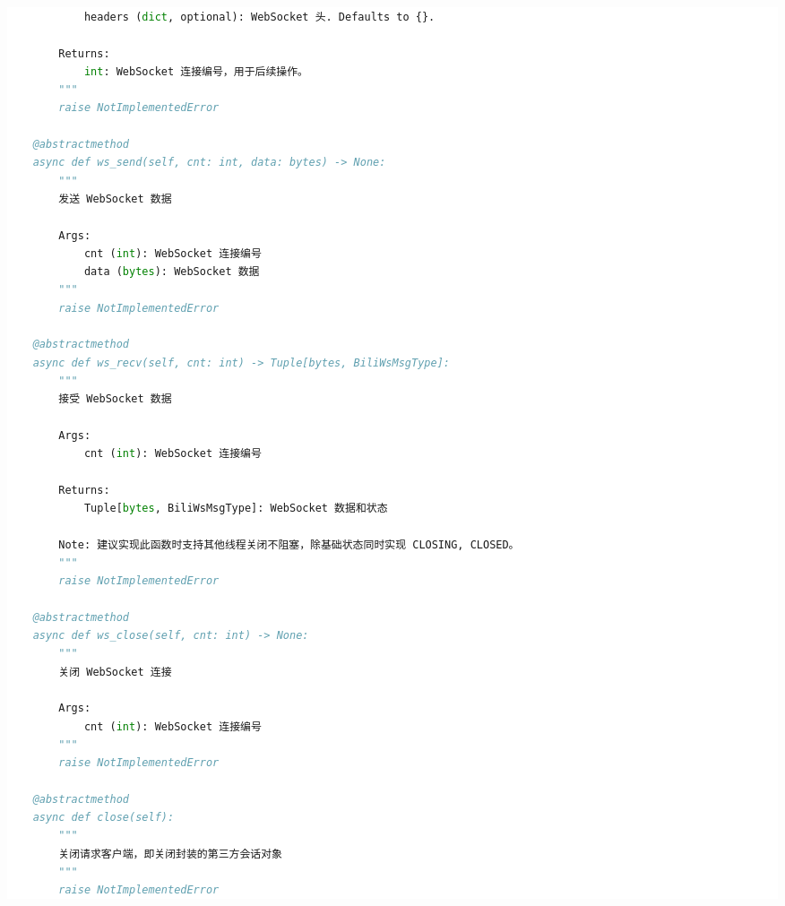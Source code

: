 ``` python
            headers (dict, optional): WebSocket 头. Defaults to {}.

        Returns:
            int: WebSocket 连接编号，用于后续操作。
        """
        raise NotImplementedError

    @abstractmethod
    async def ws_send(self, cnt: int, data: bytes) -> None:
        """
        发送 WebSocket 数据

        Args:
            cnt (int): WebSocket 连接编号
            data (bytes): WebSocket 数据
        """
        raise NotImplementedError

    @abstractmethod
    async def ws_recv(self, cnt: int) -> Tuple[bytes, BiliWsMsgType]:
        """
        接受 WebSocket 数据

        Args:
            cnt (int): WebSocket 连接编号

        Returns:
            Tuple[bytes, BiliWsMsgType]: WebSocket 数据和状态

        Note: 建议实现此函数时支持其他线程关闭不阻塞，除基础状态同时实现 CLOSING, CLOSED。
        """
        raise NotImplementedError

    @abstractmethod
    async def ws_close(self, cnt: int) -> None:
        """
        关闭 WebSocket 连接

        Args:
            cnt (int): WebSocket 连接编号
        """
        raise NotImplementedError

    @abstractmethod
    async def close(self):
        """
        关闭请求客户端，即关闭封装的第三方会话对象
        """
        raise NotImplementedError
```
